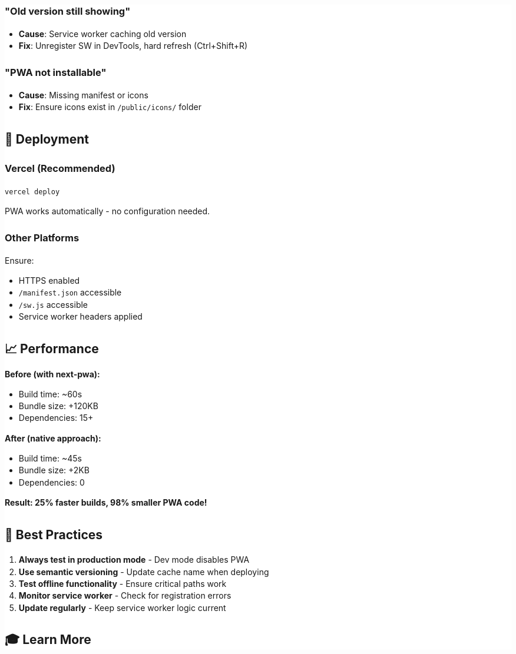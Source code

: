 ### "Old version still showing"

- **Cause**: Service worker caching old version
- **Fix**: Unregister SW in DevTools, hard refresh (Ctrl+Shift+R)

### "PWA not installable"

- **Cause**: Missing manifest or icons
- **Fix**: Ensure icons exist in `/public/icons/` folder

## 🚀 Deployment

### Vercel (Recommended)

```bash
vercel deploy
```

PWA works automatically - no configuration needed.

### Other Platforms

Ensure:

- HTTPS enabled
- `/manifest.json` accessible
- `/sw.js` accessible
- Service worker headers applied

## 📈 Performance

**Before (with next-pwa):**

- Build time: ~60s
- Bundle size: +120KB
- Dependencies: 15+

**After (native approach):**

- Build time: ~45s
- Bundle size: +2KB
- Dependencies: 0

**Result: 25% faster builds, 98% smaller PWA code!**

## 📝 Best Practices

1. **Always test in production mode** - Dev mode disables PWA
2. **Use semantic versioning** - Update cache name when deploying
3. **Test offline functionality** - Ensure critical paths work
4. **Monitor service worker** - Check for registration errors
5. **Update regularly** - Keep service worker logic current

## 🎓 Learn More
